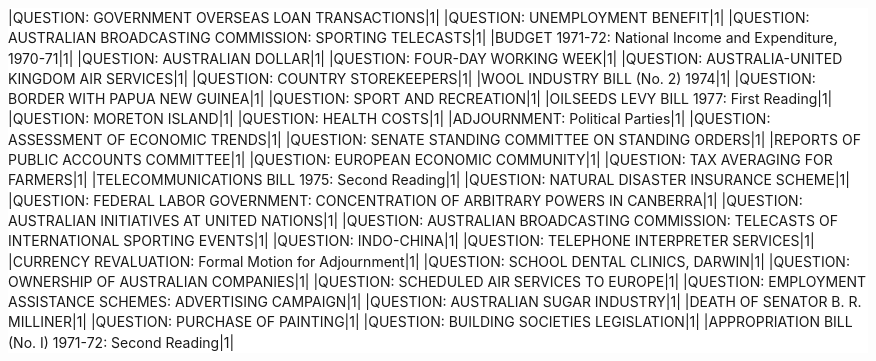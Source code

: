|QUESTION: GOVERNMENT OVERSEAS LOAN TRANSACTIONS|1|
|QUESTION: UNEMPLOYMENT BENEFIT|1|
|QUESTION: AUSTRALIAN BROADCASTING COMMISSION: SPORTING TELECASTS|1|
|BUDGET 1971-72: National Income and Expenditure, 1970-71|1|
|QUESTION: AUSTRALIAN DOLLAR|1|
|QUESTION: FOUR-DAY WORKING WEEK|1|
|QUESTION: AUSTRALIA-UNITED KINGDOM AIR SERVICES|1|
|QUESTION: COUNTRY STOREKEEPERS|1|
|WOOL INDUSTRY BILL (No. 2) 1974|1|
|QUESTION: BORDER WITH PAPUA NEW GUINEA|1|
|QUESTION: SPORT AND RECREATION|1|
|OILSEEDS LEVY BILL 1977: First Reading|1|
|QUESTION: MORETON ISLAND|1|
|QUESTION: HEALTH COSTS|1|
|ADJOURNMENT: Political Parties|1|
|QUESTION: ASSESSMENT OF ECONOMIC TRENDS|1|
|QUESTION: SENATE STANDING COMMITTEE ON STANDING ORDERS|1|
|REPORTS OF PUBLIC ACCOUNTS COMMITTEE|1|
|QUESTION: EUROPEAN ECONOMIC COMMUNITY|1|
|QUESTION: TAX AVERAGING FOR FARMERS|1|
|TELECOMMUNICATIONS BILL 1975: Second Reading|1|
|QUESTION: NATURAL DISASTER INSURANCE SCHEME|1|
|QUESTION: FEDERAL LABOR GOVERNMENT: CONCENTRATION OF ARBITRARY POWERS IN CANBERRA|1|
|QUESTION: AUSTRALIAN INITIATIVES AT UNITED NATIONS|1|
|QUESTION: AUSTRALIAN BROADCASTING COMMISSION: TELECASTS OF INTERNATIONAL SPORTING EVENTS|1|
|QUESTION: INDO-CHINA|1|
|QUESTION: TELEPHONE INTERPRETER SERVICES|1|
|CURRENCY REVALUATION: Formal Motion for Adjournment|1|
|QUESTION: SCHOOL DENTAL CLINICS, DARWIN|1|
|QUESTION: OWNERSHIP OF AUSTRALIAN COMPANIES|1|
|QUESTION: SCHEDULED AIR SERVICES TO EUROPE|1|
|QUESTION: EMPLOYMENT ASSISTANCE SCHEMES: ADVERTISING CAMPAIGN|1|
|QUESTION: AUSTRALIAN SUGAR INDUSTRY|1|
|DEATH OF SENATOR B. R. MILLINER|1|
|QUESTION: PURCHASE OF PAINTING|1|
|QUESTION: BUILDING SOCIETIES LEGISLATION|1|
|APPROPRIATION BILL (No. I) 1971-72: Second Reading|1|